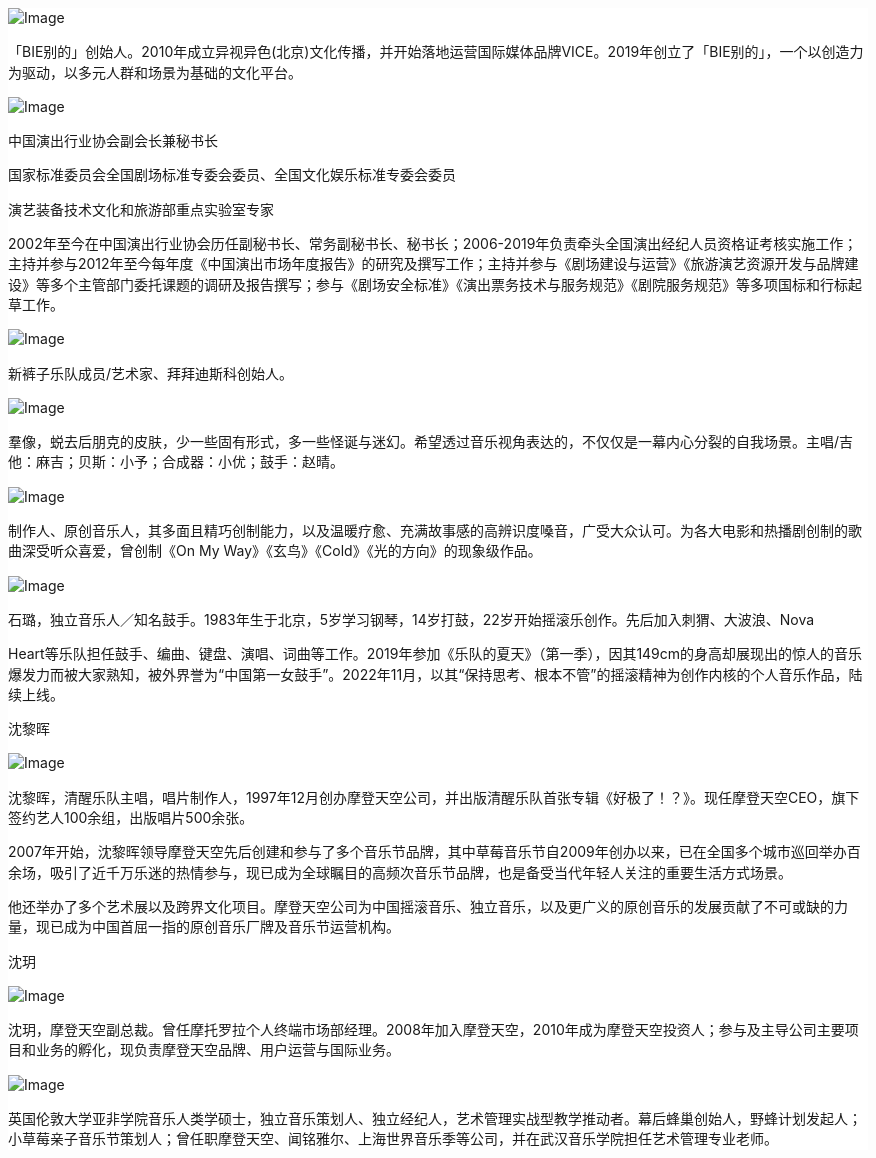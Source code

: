 ![Image](https://q3.itc.cn/images01/20241121/92dd0831c9134631a61e6021769ef90c.jpeg)

「BIE别的」创始人。2010年成立异视异色(北京)文化传播，并开始落地运营国际媒体品牌VICE。2019年创立了「BIE别的」，一个以创造力为驱动，以多元人群和场景为基础的文化平台。

![Image](https://q0.itc.cn/images01/20241121/ad093c770a334a7e8de22f1aacd54290.jpeg)

中国演出行业协会副会长兼秘书长

国家标准委员会全国剧场标准专委会委员、全国文化娱乐标准专委会委员

演艺装备技术文化和旅游部重点实验室专家

2002年至今在中国演出行业协会历任副秘书长、常务副秘书长、秘书长；2006-2019年负责牵头全国演出经纪人员资格证考核实施工作；主持并参与2012年至今每年度《中国演出市场年度报告》的研究及撰写工作；主持并参与《剧场建设与运营》《旅游演艺资源开发与品牌建设》等多个主管部门委托课题的调研及报告撰写；参与《剧场安全标准》《演出票务技术与服务规范》《剧院服务规范》等多项国标和行标起草工作。

![Image](https://q9.itc.cn/images01/20241121/71d238ed5d6947eb8a1290d052f02472.jpeg)

新裤子乐队成员/艺术家、拜拜迪斯科创始人。

![Image](https://q4.itc.cn/images01/20241121/d2c0e654eed24b5f9bc103c00d83fdc4.jpeg)

羣像，蜕去后朋克的皮肤，少一些固有形式，多一些怪诞与迷幻。希望透过音乐视角表达的，不仅仅是一幕内心分裂的自我场景。主唱/吉他：麻吉；贝斯：小予；合成器：小优；鼓手：赵晴。

![Image](https://q5.itc.cn/images01/20241121/479df45c1d6e4fcd907e2b2b061a8405.jpeg)

制作人、原创音乐人，其多面且精巧创制能力，以及温暖疗愈、充满故事感的高辨识度嗓音，广受大众认可。为各大电影和热播剧创制的歌曲深受听众喜爱，曾创制《On My Way》《玄鸟》《Cold》《光的方向》的现象级作品。

![Image](https://q4.itc.cn/images01/20241121/1d054cef5492401594fe38d88e4295c1.jpeg)

石璐，独立音乐人／知名鼓手。1983年生于北京，5岁学习钢琴，14岁打鼓，22岁开始摇滚乐创作。先后加入刺猬、大波浪、Nova

 

Heart等乐队担任鼓手、编曲、键盘、演唱、词曲等工作。2019年参加《乐队的夏天》（第一季），因其149cm的身高却展现出的惊人的音乐爆发力而被大家熟知，被外界誉为“中国第一女鼓手”。2022年11月，以其“保持思考、根本不管”的摇滚精神为创作内核的个人音乐作品，陆续上线。

沈黎晖

![Image](https://q6.itc.cn/images01/20241121/849703e58d5b48b98c9a81332f2a9269.jpeg)

沈黎晖，清醒乐队主唱，唱片制作人，1997年12月创办摩登天空公司，并出版清醒乐队首张专辑《好极了！？》。现任摩登天空CEO，旗下签约艺人100余组，出版唱片500余张。

2007年开始，沈黎晖领导摩登天空先后创建和参与了多个音乐节品牌，其中草莓音乐节自2009年创办以来，已在全国多个城市巡回举办百余场，吸引了近千万乐迷的热情参与，现已成为全球瞩目的高频次音乐节品牌，也是备受当代年轻人关注的重要生活方式场景。

他还举办了多个艺术展以及跨界文化项目。摩登天空公司为中国摇滚音乐、独立音乐，以及更广义的原创音乐的发展贡献了不可或缺的力量，现已成为中国首屈一指的原创音乐厂牌及音乐节运营机构。

沈玥

![Image](https://q5.itc.cn/images01/20241121/406fb68108984ec081de2b252346f881.jpeg)

沈玥，摩登天空副总裁。曾任摩托罗拉个人终端市场部经理。2008年加入摩登天空，2010年成为摩登天空投资人；参与及主导公司主要项目和业务的孵化，现负责摩登天空品牌、用户运营与国际业务。

![Image](https://q7.itc.cn/images01/20241121/17db63c675cf4787bdf62efe7c8aa959.jpeg)

英国伦敦大学亚非学院音乐人类学硕士，独立音乐策划人、独立经纪人，艺术管理实战型教学推动者。幕后蜂巢创始人，野蜂计划发起人；小草莓亲子音乐节策划人；曾任职摩登天空、闻铭雅尔、上海世界音乐季等公司，并在武汉音乐学院担任艺术管理专业老师。
